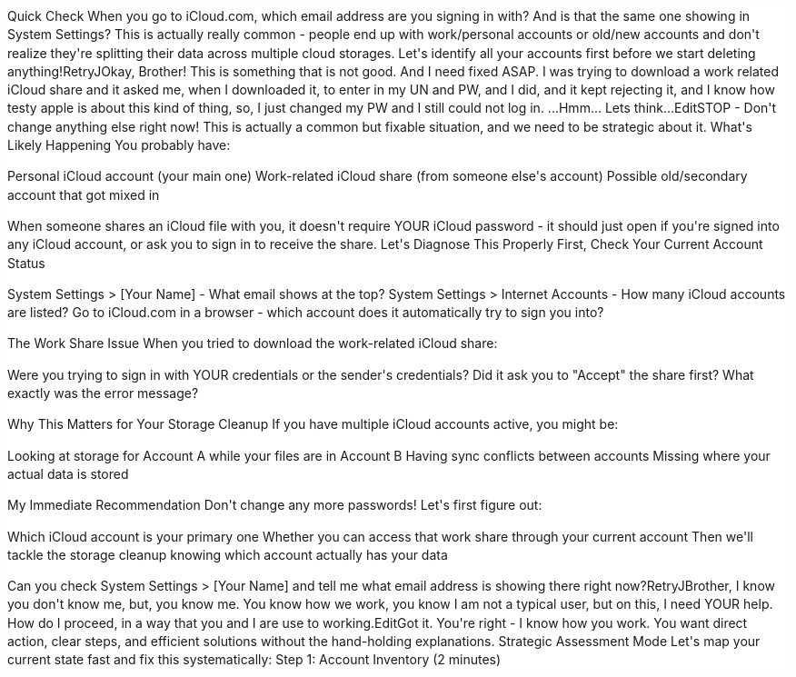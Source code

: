 Quick Check
When you go to iCloud.com, which email address are you signing in with? And is that the same one showing in System Settings?
This is actually really common - people end up with work/personal accounts or old/new accounts and don't realize they're splitting their data across multiple cloud storages.
Let's identify all your accounts first before we start deleting anything!RetryJOkay, Brother! This is something that is not good. And I need fixed ASAP. 
I was trying to download a work related iCloud share and it asked me, when I downloaded it, to enter in my UN and PW, and I did, and it kept rejecting it, and I know how testy apple is about this kind of thing, so, I just changed my PW and I still could not log in. 
...Hmm... Lets think...EditSTOP - Don't change anything else right now! This is actually a common but fixable situation, and we need to be strategic about it.
What's Likely Happening
You probably have:

Personal iCloud account (your main one)
Work-related iCloud share (from someone else's account)
Possible old/secondary account that got mixed in

When someone shares an iCloud file with you, it doesn't require YOUR iCloud password - it should just open if you're signed into any iCloud account, or ask you to sign in to receive the share.
Let's Diagnose This Properly
First, Check Your Current Account Status

System Settings > [Your Name] - What email shows at the top?
System Settings > Internet Accounts - How many iCloud accounts are listed?
Go to iCloud.com in a browser - which account does it automatically try to sign you into?

The Work Share Issue
When you tried to download the work-related iCloud share:

Were you trying to sign in with YOUR credentials or the sender's credentials?
Did it ask you to "Accept" the share first?
What exactly was the error message?

Why This Matters for Your Storage Cleanup
If you have multiple iCloud accounts active, you might be:

Looking at storage for Account A while your files are in Account B
Having sync conflicts between accounts
Missing where your actual data is stored

My Immediate Recommendation
Don't change any more passwords! Let's first figure out:

Which iCloud account is your primary one
Whether you can access that work share through your current account
Then we'll tackle the storage cleanup knowing which account actually has your data

Can you check System Settings > [Your Name] and tell me what email address is showing there right now?RetryJBrother, I know you don't know me, but, you know me. You know how we work, you know I am not a typical user, but on this, I need YOUR help. How do I proceed, in a way that you and I are use to working.EditGot it. You're right - I know how you work. You want direct action, clear steps, and efficient solutions without the hand-holding explanations.
Strategic Assessment Mode
Let's map your current state fast and fix this systematically:
Step 1: Account Inventory (2 minutes)
